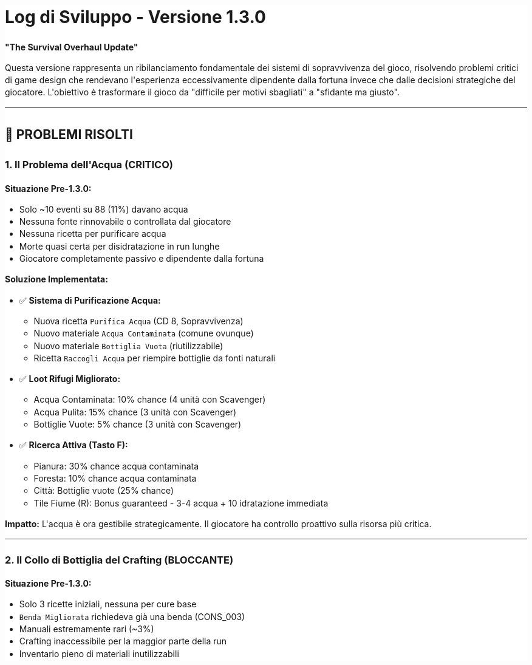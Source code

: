 # Log di Sviluppo - Versione 1.3.0

**"The Survival Overhaul Update"**

Questa versione rappresenta un ribilanciamento fondamentale dei sistemi di sopravvivenza del gioco, risolvendo problemi critici di game design che rendevano l'esperienza eccessivamente dipendente dalla fortuna invece che dalle decisioni strategiche del giocatore. L'obiettivo è trasformare il gioco da "difficile per motivi sbagliati" a "sfidante ma giusto".

---

## 🎯 PROBLEMI RISOLTI

### 1. **Il Problema dell'Acqua** (CRITICO)

**Situazione Pre-1.3.0:**
- Solo ~10 eventi su 88 (11%) davano acqua
- Nessuna fonte rinnovabile o controllata dal giocatore
- Nessuna ricetta per purificare acqua
- Morte quasi certa per disidratazione in run lunghe
- Giocatore completamente passivo e dipendente dalla fortuna

**Soluzione Implementata:**
- ✅ **Sistema di Purificazione Acqua:**
  - Nuova ricetta `Purifica Acqua` (CD 8, Sopravvivenza)
  - Nuovo materiale `Acqua Contaminata` (comune ovunque)
  - Nuovo materiale `Bottiglia Vuota` (riutilizzabile)
  - Ricetta `Raccogli Acqua` per riempire bottiglie da fonti naturali

- ✅ **Loot Rifugi Migliorato:**
  - Acqua Contaminata: 10% chance (4 unità con Scavenger)
  - Acqua Pulita: 15% chance (3 unità con Scavenger)
  - Bottiglie Vuote: 5% chance (3 unità con Scavenger)

- ✅ **Ricerca Attiva (Tasto F):**
  - Pianura: 30% chance acqua contaminata
  - Foresta: 10% chance acqua contaminata
  - Città: Bottiglie vuote (25% chance)
  - Tile Fiume (R): Bonus guaranteed - 3-4 acqua + 10 idratazione immediata

**Impatto:** L'acqua è ora gestibile strategicamente. Il giocatore ha controllo proattivo sulla risorsa più critica.

---

### 2. **Il Collo di Bottiglia del Crafting** (BLOCCANTE)

**Situazione Pre-1.3.0:**
- Solo 3 ricette iniziali, nessuna per cure base
- `Benda Migliorata` richiedeva già una benda (CONS_003)
- Manuali estremamente rari (~3%)
- Crafting inaccessibile per la maggior parte della run
- Inventario pieno di materiali inutilizzabili

